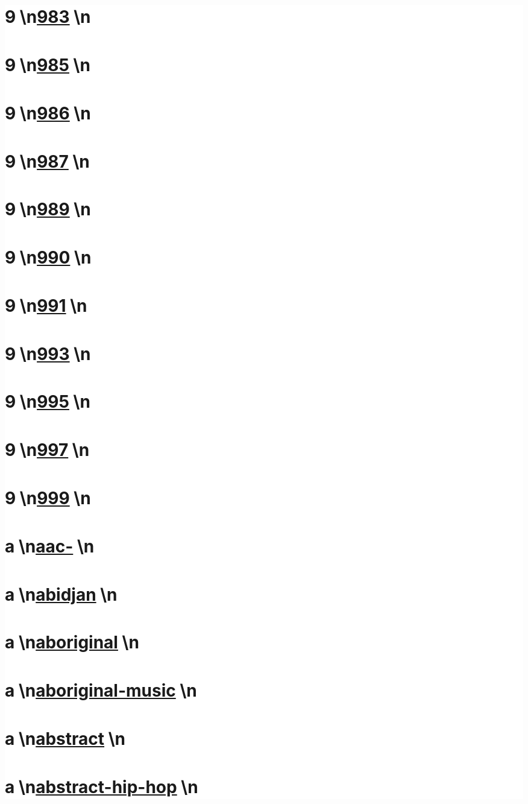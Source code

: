 # 9 \n[983](https://junguler.github.io/listen_to_kuasark/things/983.html) \n
# 9 \n[985](https://junguler.github.io/listen_to_kuasark/things/985.html) \n
# 9 \n[986](https://junguler.github.io/listen_to_kuasark/things/986.html) \n
# 9 \n[987](https://junguler.github.io/listen_to_kuasark/things/987.html) \n
# 9 \n[989](https://junguler.github.io/listen_to_kuasark/things/989.html) \n
# 9 \n[990](https://junguler.github.io/listen_to_kuasark/things/990.html) \n
# 9 \n[991](https://junguler.github.io/listen_to_kuasark/things/991.html) \n
# 9 \n[993](https://junguler.github.io/listen_to_kuasark/things/993.html) \n
# 9 \n[995](https://junguler.github.io/listen_to_kuasark/things/995.html) \n
# 9 \n[997](https://junguler.github.io/listen_to_kuasark/things/997.html) \n
# 9 \n[999](https://junguler.github.io/listen_to_kuasark/things/999.html) \n
# a \n[aac-](https://junguler.github.io/listen_to_kuasark/things/aac-.html) \n
# a \n[abidjan](https://junguler.github.io/listen_to_kuasark/things/abidjan.html) \n
# a \n[aboriginal](https://junguler.github.io/listen_to_kuasark/things/aboriginal.html) \n
# a \n[aboriginal-music](https://junguler.github.io/listen_to_kuasark/things/aboriginal-music.html) \n
# a \n[abstract](https://junguler.github.io/listen_to_kuasark/things/abstract.html) \n
# a \n[abstract-hip-hop](https://junguler.github.io/listen_to_kuasark/things/abstract-hip-hop.html) \n